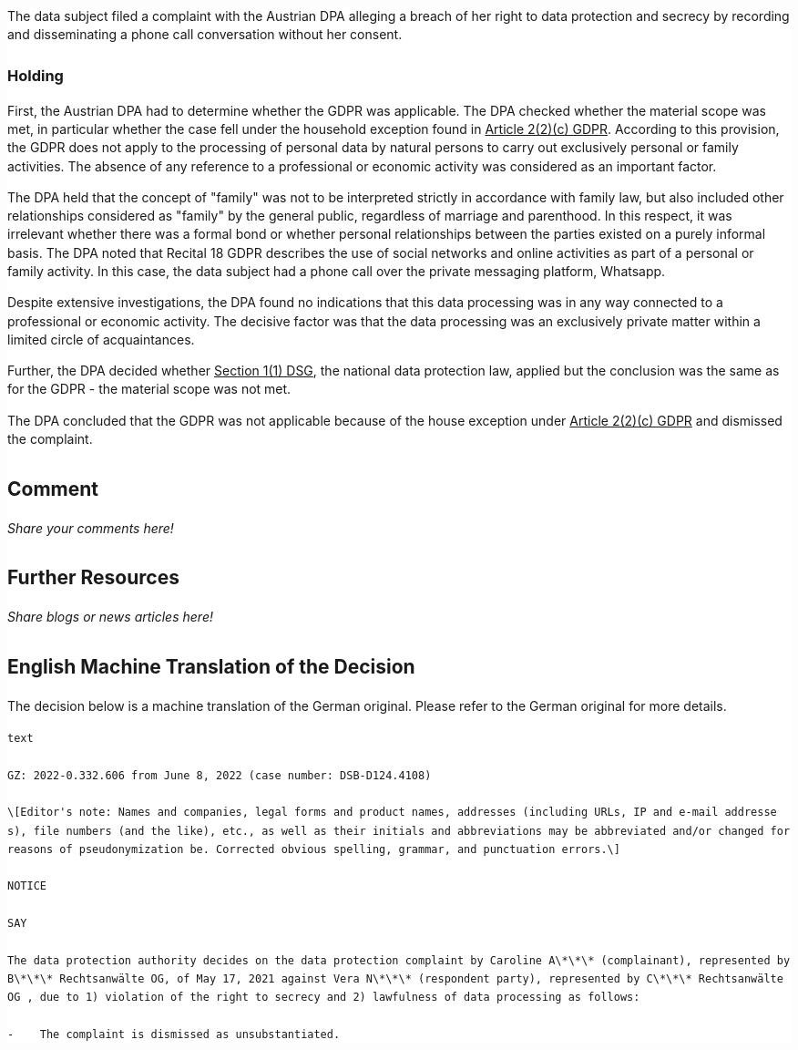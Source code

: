 The data subject filed a complaint with the Austrian DPA alleging a breach of her right to data protection and secrecy by recording and disseminating a phone call conversation without her consent.

### Holding

First, the Austrian DPA had to determine whether the GDPR was applicable. The DPA checked whether the material scope was met, in particular whether the case fell under the household exception found in [Article 2(2)(c) GDPR](/index.php?title=Article_2_GDPR "Article 2 GDPR"). According to this provision, the GDPR does not apply to the processing of personal data by natural persons to carry out exclusively personal or family activities. The absence of any reference to a professional or economic activity was considered as an important factor.

The DPA held that the concept of "family" was not to be interpreted strictly in accordance with family law, but also included other relationships considered as "family" by the general public, regardless of marriage and parenthood. In this respect, it was irrelevant whether there was a formal bond or whether personal relationships between the parties existed on a purely informal basis. The DPA noted that Recital 18 GDPR describes the use of social networks and online activities as part of a personal or family activity. In this case, the data subject had a phone call over the private messaging platform, Whatsapp.

Despite extensive investigations, the DPA found no indications that this data processing was in any way connected to a professional or economic activity. The decisive factor was that the data processing was an exclusively private matter within a limited circle of acquaintances.

Further, the DPA decided whether [Section 1(1) DSG](https://www.ris.bka.gv.at/eli/bgbl/i/1999/165/A1P1/NOR40139563), the national data protection law, applied but the conclusion was the same as for the GDPR - the material scope was not met.

The DPA concluded that the GDPR was not applicable because of the house exception under [Article 2(2)(c) GDPR](/index.php?title=Article_2_GDPR "Article 2 GDPR") and dismissed the complaint.

## Comment

_Share your comments here!_

## Further Resources

_Share blogs or news articles here!_

## English Machine Translation of the Decision

The decision below is a machine translation of the German original. Please refer to the German original for more details.

```
text

GZ: 2022-0.332.606 from June 8, 2022 (case number: DSB-D124.4108)

\[Editor's note: Names and companies, legal forms and product names, addresses (including URLs, IP and e-mail addresses), file numbers (and the like), etc., as well as their initials and abbreviations may be abbreviated and/or changed for reasons of pseudonymization be. Corrected obvious spelling, grammar, and punctuation errors.\]

NOTICE

SAY

The data protection authority decides on the data protection complaint by Caroline A\*\*\* (complainant), represented by B\*\*\* Rechtsanwälte OG, of May 17, 2021 against Vera N\*\*\* (respondent party), represented by C\*\*\* Rechtsanwälte OG , due to 1) violation of the right to secrecy and 2) lawfulness of data processing as follows:

-    The complaint is dismissed as unsubstantiated.

```